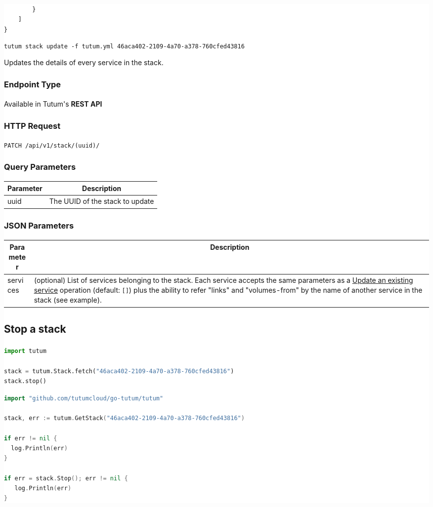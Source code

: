 ```http
        }
    ]
}
```

```shell
tutum stack update -f tutum.yml 46aca402-2109-4a70-a378-760cfed43816
```

Updates the details of every service in the stack.

### Endpoint Type

Available in Tutum's **REST API**

### HTTP Request

`PATCH /api/v1/stack/(uuid)/`

### Query Parameters

Parameter | Description
--------- | -----------
uuid | The UUID of the stack to update


### JSON Parameters

Parameter | Description
--------- | -----------
services | (optional) List of services belonging to the stack. Each service accepts the same parameters as a [Update an existing service](#update-an-existing-service) operation (default: `[]`) plus the ability to refer "links" and "volumes-from" by the name of another service in the stack (see example).



## Stop a stack

```python
import tutum

stack = tutum.Stack.fetch("46aca402-2109-4a70-a378-760cfed43816")
stack.stop()
```

```go
import "github.com/tutumcloud/go-tutum/tutum"

stack, err := tutum.GetStack("46aca402-2109-4a70-a378-760cfed43816")

if err != nil {
  log.Println(err)
}

if err = stack.Stop(); err != nil {
   log.Println(err)
}
```
